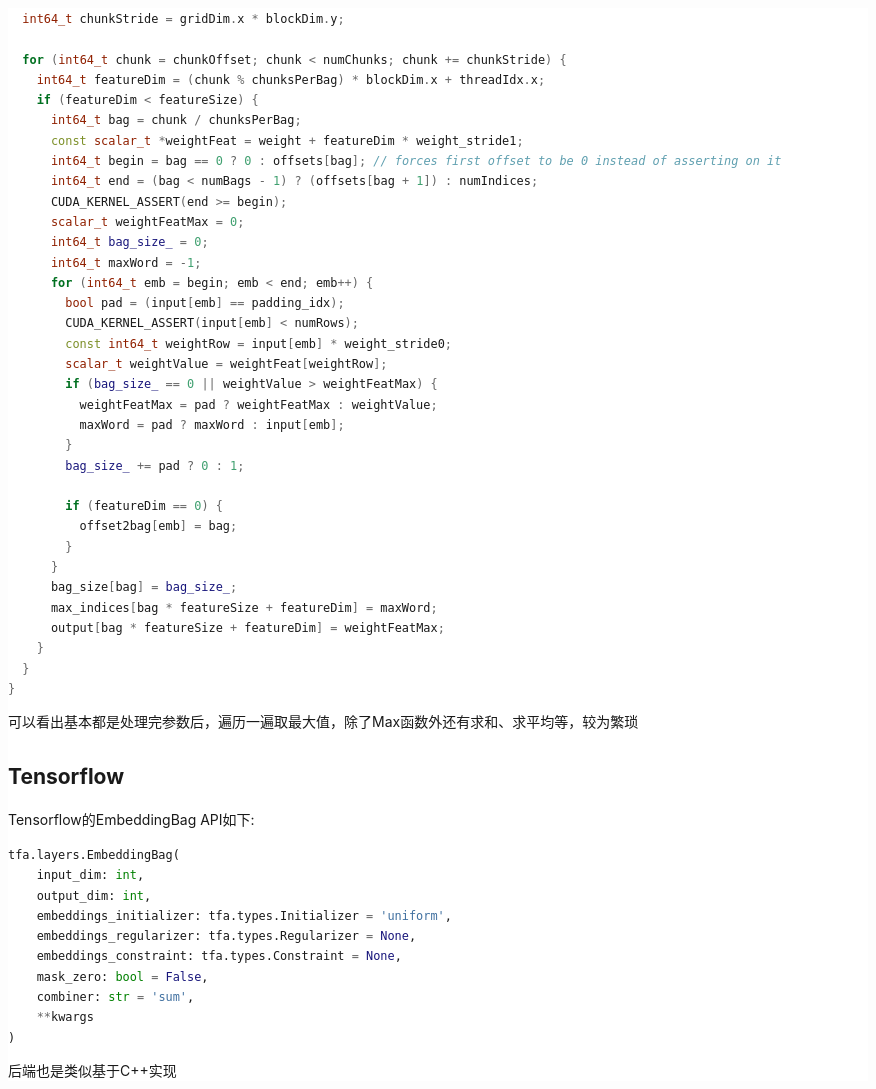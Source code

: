 ```C++
  int64_t chunkStride = gridDim.x * blockDim.y;

  for (int64_t chunk = chunkOffset; chunk < numChunks; chunk += chunkStride) {
    int64_t featureDim = (chunk % chunksPerBag) * blockDim.x + threadIdx.x;
    if (featureDim < featureSize) {
      int64_t bag = chunk / chunksPerBag;
      const scalar_t *weightFeat = weight + featureDim * weight_stride1;
      int64_t begin = bag == 0 ? 0 : offsets[bag]; // forces first offset to be 0 instead of asserting on it
      int64_t end = (bag < numBags - 1) ? (offsets[bag + 1]) : numIndices;
      CUDA_KERNEL_ASSERT(end >= begin);
      scalar_t weightFeatMax = 0;
      int64_t bag_size_ = 0;
      int64_t maxWord = -1;
      for (int64_t emb = begin; emb < end; emb++) {
        bool pad = (input[emb] == padding_idx);
        CUDA_KERNEL_ASSERT(input[emb] < numRows);
        const int64_t weightRow = input[emb] * weight_stride0;
        scalar_t weightValue = weightFeat[weightRow];
        if (bag_size_ == 0 || weightValue > weightFeatMax) {
          weightFeatMax = pad ? weightFeatMax : weightValue;
          maxWord = pad ? maxWord : input[emb];
        }
        bag_size_ += pad ? 0 : 1;

        if (featureDim == 0) {
          offset2bag[emb] = bag;
        }
      }
      bag_size[bag] = bag_size_;
      max_indices[bag * featureSize + featureDim] = maxWord;
      output[bag * featureSize + featureDim] = weightFeatMax;
    }
  }
}
```
可以看出基本都是处理完参数后，遍历一遍取最大值，除了Max函数外还有求和、求平均等，较为繁琐

## Tensorflow

Tensorflow的EmbeddingBag API如下:
```Python
tfa.layers.EmbeddingBag(
    input_dim: int,
    output_dim: int,
    embeddings_initializer: tfa.types.Initializer = 'uniform',
    embeddings_regularizer: tfa.types.Regularizer = None,
    embeddings_constraint: tfa.types.Constraint = None,
    mask_zero: bool = False,
    combiner: str = 'sum',
    **kwargs
)
```
后端也是类似基于C++实现
